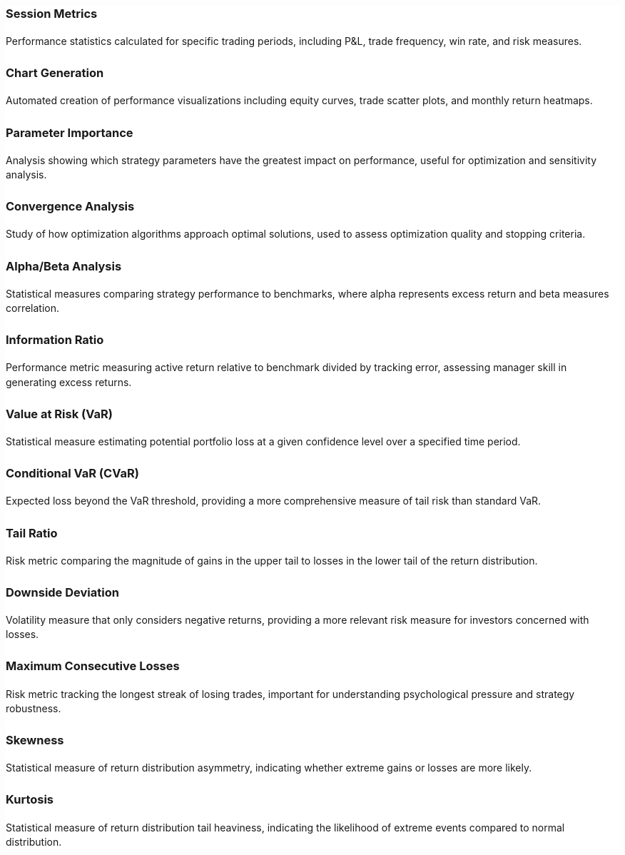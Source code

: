 ### **Session Metrics**
Performance statistics calculated for specific trading periods, including P&L, trade frequency, win rate, and risk measures.

### **Chart Generation**
Automated creation of performance visualizations including equity curves, trade scatter plots, and monthly return heatmaps.

### **Parameter Importance**
Analysis showing which strategy parameters have the greatest impact on performance, useful for optimization and sensitivity analysis.

### **Convergence Analysis**
Study of how optimization algorithms approach optimal solutions, used to assess optimization quality and stopping criteria.

### **Alpha/Beta Analysis**
Statistical measures comparing strategy performance to benchmarks, where alpha represents excess return and beta measures correlation.

### **Information Ratio**
Performance metric measuring active return relative to benchmark divided by tracking error, assessing manager skill in generating excess returns.

### **Value at Risk (VaR)**
Statistical measure estimating potential portfolio loss at a given confidence level over a specified time period.

### **Conditional VaR (CVaR)**
Expected loss beyond the VaR threshold, providing a more comprehensive measure of tail risk than standard VaR.

### **Tail Ratio**
Risk metric comparing the magnitude of gains in the upper tail to losses in the lower tail of the return distribution.

### **Downside Deviation**
Volatility measure that only considers negative returns, providing a more relevant risk measure for investors concerned with losses.

### **Maximum Consecutive Losses**
Risk metric tracking the longest streak of losing trades, important for understanding psychological pressure and strategy robustness.

### **Skewness**
Statistical measure of return distribution asymmetry, indicating whether extreme gains or losses are more likely.

### **Kurtosis**
Statistical measure of return distribution tail heaviness, indicating the likelihood of extreme events compared to normal distribution.
